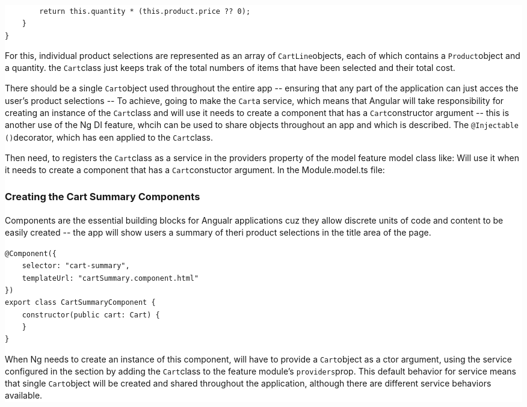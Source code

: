 ```tsx
        return this.quantity * (this.product.price ?? 0);
    }
}

```

For this, individual product selections are represented as an array of `CartLine`objects, each of which contains a `Product`object and a quantity. the `Cart`class just keeps trak of the total numbers of items that have been selected and their total cost.

There should be a single `Cart`object used throughout the entire app -- ensuring that any part of the application can just acces the user’s product selections -- To achieve, going to make the `Cart`a service, which means that Angular will take responsibility for creating an instance of the `Cart`class and will use it needs to create a component that has a `Cart`constructor argument -- this is another use of the Ng DI feature, whcih can be used to share objects throughout an app and which is described. The `@Injectable()`decorator, which has een applied to the `Cart`class.

Then need, to registers the `Cart`class as a service in the providers property of the model feature model class like: Will use it when it needs to create a component that has a `Cart`constuctor argument. In the Module.model.ts file:

### Creating the Cart Summary Components

Components are the essential building blocks for Angualr applications cuz they allow discrete units of code and content to be easily created -- the app will show users a summary of theri product selections in the title area of the page.

```tsx
@Component({
    selector: "cart-summary",
    templateUrl: "cartSummary.component.html"
})
export class CartSummaryComponent {
    constructor(public cart: Cart) {
    }
}
```

When Ng needs to create an instance of this component, will have to provide a `Cart`object as a ctor argument, using the service configured in the section by adding the `Cart`class to the feature module’s `providers`prop. This default behavior for service means that single `Cart`object will be created and shared throughout the application, although there are different service behaviors available.

